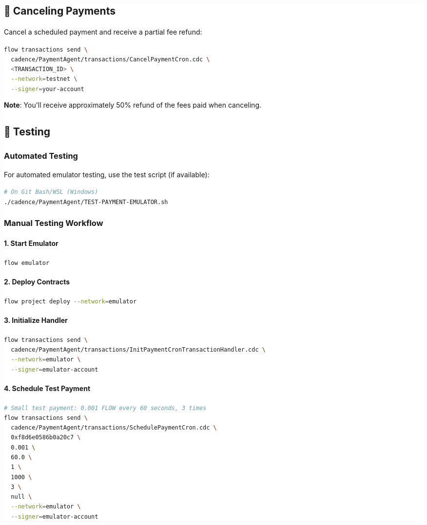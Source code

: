## 🛑 Canceling Payments

Cancel a scheduled payment and receive a partial fee refund:

```bash
flow transactions send \
  cadence/PaymentAgent/transactions/CancelPaymentCron.cdc \
  <TRANSACTION_ID> \
  --network=testnet \
  --signer=your-account
```

**Note**: You'll receive approximately 50% refund of the fees paid when canceling.

## 🧪 Testing

### Automated Testing

For automated emulator testing, use the test script (if available):

```bash
# On Git Bash/WSL (Windows)
./cadence/PaymentAgent/TEST-PAYMENT-EMULATOR.sh
```

### Manual Testing Workflow

#### 1. Start Emulator

```bash
flow emulator
```

#### 2. Deploy Contracts

```bash
flow project deploy --network=emulator
```

#### 3. Initialize Handler

```bash
flow transactions send \
  cadence/PaymentAgent/transactions/InitPaymentCronTransactionHandler.cdc \
  --network=emulator \
  --signer=emulator-account
```

#### 4. Schedule Test Payment

```bash
# Small test payment: 0.001 FLOW every 60 seconds, 3 times
flow transactions send \
  cadence/PaymentAgent/transactions/SchedulePaymentCron.cdc \
  0xf8d6e0586b0a20c7 \
  0.001 \
  60.0 \
  1 \
  1000 \
  3 \
  null \
  --network=emulator \
  --signer=emulator-account
```
